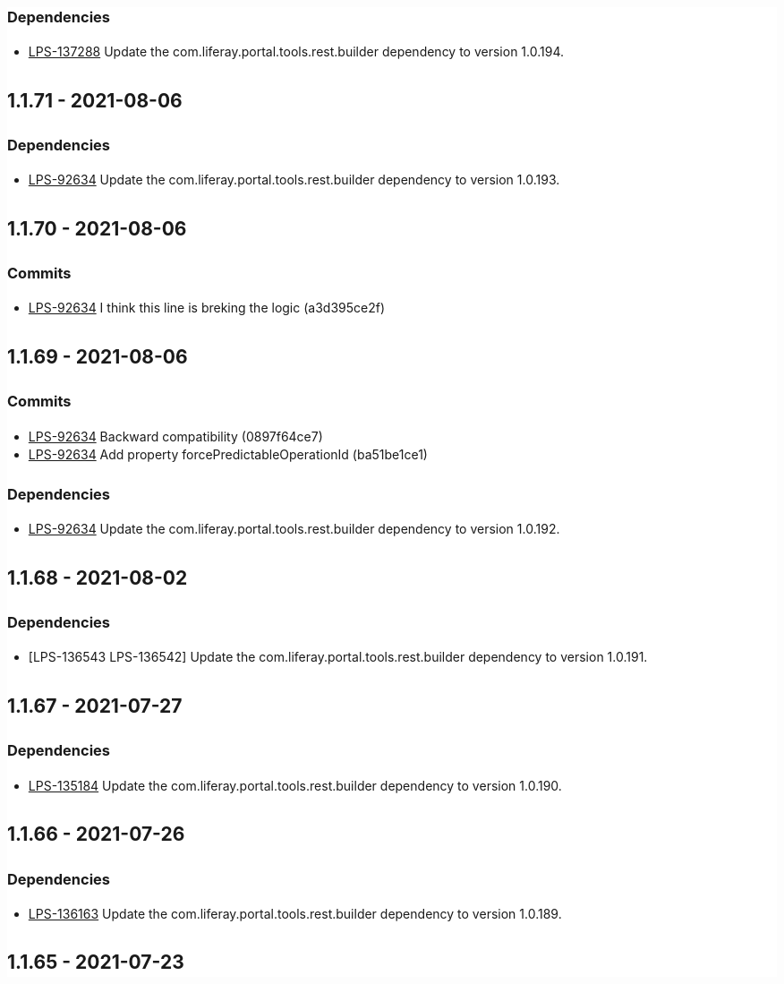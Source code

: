 ### Dependencies
- [LPS-137288] Update the com.liferay.portal.tools.rest.builder dependency to
version 1.0.194.

## 1.1.71 - 2021-08-06

### Dependencies
- [LPS-92634] Update the com.liferay.portal.tools.rest.builder dependency to
version 1.0.193.

## 1.1.70 - 2021-08-06

### Commits
- [LPS-92634] I think this line is breking the logic (a3d395ce2f)

## 1.1.69 - 2021-08-06

### Commits
- [LPS-92634] Backward compatibility (0897f64ce7)
- [LPS-92634] Add property forcePredictableOperationId (ba51be1ce1)

### Dependencies
- [LPS-92634] Update the com.liferay.portal.tools.rest.builder dependency to
version 1.0.192.

## 1.1.68 - 2021-08-02

### Dependencies
- [LPS-136543 LPS-136542] Update the com.liferay.portal.tools.rest.builder
dependency to version 1.0.191.

## 1.1.67 - 2021-07-27

### Dependencies
- [LPS-135184] Update the com.liferay.portal.tools.rest.builder dependency to
version 1.0.190.

## 1.1.66 - 2021-07-26

### Dependencies
- [LPS-136163] Update the com.liferay.portal.tools.rest.builder dependency to
version 1.0.189.

## 1.1.65 - 2021-07-23


[COMMERCE-1067]: https://issues.liferay.com/browse/COMMERCE-1067
[COMMERCE-4052]: https://issues.liferay.com/browse/COMMERCE-4052
[COMMERCE-6834]: https://issues.liferay.com/browse/COMMERCE-6834
[COMMERCE-7217]: https://issues.liferay.com/browse/COMMERCE-7217
[LPS-82091]: https://issues.liferay.com/browse/LPS-82091
[LPS-84119]: https://issues.liferay.com/browse/LPS-84119
[LPS-85855]: https://issues.liferay.com/browse/LPS-85855
[LPS-88645]: https://issues.liferay.com/browse/LPS-88645
[LPS-89415]: https://issues.liferay.com/browse/LPS-89415
[LPS-91222]: https://issues.liferay.com/browse/LPS-91222
[LPS-91378]: https://issues.liferay.com/browse/LPS-91378
[LPS-91803]: https://issues.liferay.com/browse/LPS-91803
[LPS-92634]: https://issues.liferay.com/browse/LPS-92634
[LPS-93124]: https://issues.liferay.com/browse/LPS-93124
[LPS-95723]: https://issues.liferay.com/browse/LPS-95723
[LPS-96247]: https://issues.liferay.com/browse/LPS-96247
[LPS-98387]: https://issues.liferay.com/browse/LPS-98387
[LPS-98640]: https://issues.liferay.com/browse/LPS-98640
[LPS-98797]: https://issues.liferay.com/browse/LPS-98797
[LPS-100427]: https://issues.liferay.com/browse/LPS-100427
[LPS-100515]: https://issues.liferay.com/browse/LPS-100515
[LPS-101605]: https://issues.liferay.com/browse/LPS-101605
[LPS-101995]: https://issues.liferay.com/browse/LPS-101995
[LPS-102001]: https://issues.liferay.com/browse/LPS-102001
[LPS-102388]: https://issues.liferay.com/browse/LPS-102388
[LPS-102452]: https://issues.liferay.com/browse/LPS-102452
[LPS-102481]: https://issues.liferay.com/browse/LPS-102481
[LPS-102573]: https://issues.liferay.com/browse/LPS-102573
[LPS-102577]: https://issues.liferay.com/browse/LPS-102577
[LPS-102581]: https://issues.liferay.com/browse/LPS-102581
[LPS-102721]: https://issues.liferay.com/browse/LPS-102721
[LPS-103252]: https://issues.liferay.com/browse/LPS-103252
[LPS-103547]: https://issues.liferay.com/browse/LPS-103547
[LPS-103743]: https://issues.liferay.com/browse/LPS-103743
[LPS-103809]: https://issues.liferay.com/browse/LPS-103809
[LPS-104217]: https://issues.liferay.com/browse/LPS-104217
[LPS-105193]: https://issues.liferay.com/browse/LPS-105193
[LPS-105228]: https://issues.liferay.com/browse/LPS-105228
[LPS-105231]: https://issues.liferay.com/browse/LPS-105231
[LPS-105235]: https://issues.liferay.com/browse/LPS-105235
[LPS-105237]: https://issues.liferay.com/browse/LPS-105237
[LPS-105304]: https://issues.liferay.com/browse/LPS-105304
[LPS-105380]: https://issues.liferay.com/browse/LPS-105380
[LPS-105719]: https://issues.liferay.com/browse/LPS-105719
[LPS-105982]: https://issues.liferay.com/browse/LPS-105982
[LPS-106123]: https://issues.liferay.com/browse/LPS-106123
[LPS-106128]: https://issues.liferay.com/browse/LPS-106128
[LPS-106149]: https://issues.liferay.com/browse/LPS-106149
[LPS-106317]: https://issues.liferay.com/browse/LPS-106317
[LPS-106646]: https://issues.liferay.com/browse/LPS-106646
[LPS-106886]: https://issues.liferay.com/browse/LPS-106886
[LPS-106992]: https://issues.liferay.com/browse/LPS-106992
[LPS-107004]: https://issues.liferay.com/browse/LPS-107004
[LPS-107224]: https://issues.liferay.com/browse/LPS-107224
[LPS-107377]: https://issues.liferay.com/browse/LPS-107377
[LPS-107646]: https://issues.liferay.com/browse/LPS-107646
[LPS-107825]: https://issues.liferay.com/browse/LPS-107825
[LPS-107971]: https://issues.liferay.com/browse/LPS-107971
[LPS-107984]: https://issues.liferay.com/browse/LPS-107984
[LPS-108246]: https://issues.liferay.com/browse/LPS-108246
[LPS-108380]: https://issues.liferay.com/browse/LPS-108380
[LPS-108912]: https://issues.liferay.com/browse/LPS-108912
[LPS-109307]: https://issues.liferay.com/browse/LPS-109307
[LPS-109569]: https://issues.liferay.com/browse/LPS-109569
[LPS-109882]: https://issues.liferay.com/browse/LPS-109882
[LPS-109953]: https://issues.liferay.com/browse/LPS-109953
[LPS-110024]: https://issues.liferay.com/browse/LPS-110024
[LPS-110283]: https://issues.liferay.com/browse/LPS-110283
[LPS-110347]: https://issues.liferay.com/browse/LPS-110347
[LPS-110422]: https://issues.liferay.com/browse/LPS-110422
[LPS-110685]: https://issues.liferay.com/browse/LPS-110685
[LPS-111049]: https://issues.liferay.com/browse/LPS-111049
[LPS-111084]: https://issues.liferay.com/browse/LPS-111084
[LPS-111138]: https://issues.liferay.com/browse/LPS-111138
[LPS-111236]: https://issues.liferay.com/browse/LPS-111236
[LPS-111291]: https://issues.liferay.com/browse/LPS-111291
[LPS-111896]: https://issues.liferay.com/browse/LPS-111896
[LPS-112013]: https://issues.liferay.com/browse/LPS-112013
[LPS-112101]: https://issues.liferay.com/browse/LPS-112101
[LPS-112102]: https://issues.liferay.com/browse/LPS-112102
[LPS-112153]: https://issues.liferay.com/browse/LPS-112153
[LPS-112999]: https://issues.liferay.com/browse/LPS-112999
[LPS-113319]: https://issues.liferay.com/browse/LPS-113319
[LPS-113333]: https://issues.liferay.com/browse/LPS-113333
[LPS-113624]: https://issues.liferay.com/browse/LPS-113624
[LPS-113914]: https://issues.liferay.com/browse/LPS-113914
[LPS-113977]: https://issues.liferay.com/browse/LPS-113977
[LPS-113978]: https://issues.liferay.com/browse/LPS-113978
[LPS-114114]: https://issues.liferay.com/browse/LPS-114114
[LPS-114479]: https://issues.liferay.com/browse/LPS-114479
[LPS-114482]: https://issues.liferay.com/browse/LPS-114482
[LPS-114486]: https://issues.liferay.com/browse/LPS-114486
[LPS-114504]: https://issues.liferay.com/browse/LPS-114504
[LPS-114591]: https://issues.liferay.com/browse/LPS-114591
[LPS-114806]: https://issues.liferay.com/browse/LPS-114806
[LPS-114849]: https://issues.liferay.com/browse/LPS-114849
[LPS-114979]: https://issues.liferay.com/browse/LPS-114979
[LPS-115020]: https://issues.liferay.com/browse/LPS-115020
[LPS-115431]: https://issues.liferay.com/browse/LPS-115431
[LPS-115496]: https://issues.liferay.com/browse/LPS-115496
[LPS-116272]: https://issues.liferay.com/browse/LPS-116272
[LPS-116431]: https://issues.liferay.com/browse/LPS-116431
[LPS-116860]: https://issues.liferay.com/browse/LPS-116860
[LPS-117377]: https://issues.liferay.com/browse/LPS-117377
[LPS-117558]: https://issues.liferay.com/browse/LPS-117558
[LPS-117730]: https://issues.liferay.com/browse/LPS-117730
[LPS-118035]: https://issues.liferay.com/browse/LPS-118035
[LPS-118433]: https://issues.liferay.com/browse/LPS-118433
[LPS-118716]: https://issues.liferay.com/browse/LPS-118716
[LPS-118748]: https://issues.liferay.com/browse/LPS-118748
[LPS-119019]: https://issues.liferay.com/browse/LPS-119019
[LPS-119414]: https://issues.liferay.com/browse/LPS-119414
[LPS-119446]: https://issues.liferay.com/browse/LPS-119446
[LPS-119653]: https://issues.liferay.com/browse/LPS-119653
[LPS-120101]: https://issues.liferay.com/browse/LPS-120101
[LPS-120603]: https://issues.liferay.com/browse/LPS-120603
[LPS-121245]: https://issues.liferay.com/browse/LPS-121245
[LPS-121712]: https://issues.liferay.com/browse/LPS-121712
[LPS-122605]: https://issues.liferay.com/browse/LPS-122605
[LPS-124112]: https://issues.liferay.com/browse/LPS-124112
[LPS-124335]: https://issues.liferay.com/browse/LPS-124335
[LPS-124476]: https://issues.liferay.com/browse/LPS-124476
[LPS-124733]: https://issues.liferay.com/browse/LPS-124733
[LPS-125071]: https://issues.liferay.com/browse/LPS-125071
[LPS-125352]: https://issues.liferay.com/browse/LPS-125352
[LPS-125556]: https://issues.liferay.com/browse/LPS-125556
[LPS-125629]: https://issues.liferay.com/browse/LPS-125629
[LPS-125660]: https://issues.liferay.com/browse/LPS-125660
[LPS-125794]: https://issues.liferay.com/browse/LPS-125794
[LPS-125866]: https://issues.liferay.com/browse/LPS-125866
[LPS-126680]: https://issues.liferay.com/browse/LPS-126680
[LPS-127067]: https://issues.liferay.com/browse/LPS-127067
[LPS-127775]: https://issues.liferay.com/browse/LPS-127775
[LPS-127777]: https://issues.liferay.com/browse/LPS-127777
[LPS-127858]: https://issues.liferay.com/browse/LPS-127858
[LPS-127899]: https://issues.liferay.com/browse/LPS-127899
[LPS-128311]: https://issues.liferay.com/browse/LPS-128311
[LPS-128484]: https://issues.liferay.com/browse/LPS-128484
[LPS-128606]: https://issues.liferay.com/browse/LPS-128606
[LPS-128913]: https://issues.liferay.com/browse/LPS-128913
[LPS-129061]: https://issues.liferay.com/browse/LPS-129061
[LPS-129202]: https://issues.liferay.com/browse/LPS-129202
[LPS-129477]: https://issues.liferay.com/browse/LPS-129477
[LPS-129478]: https://issues.liferay.com/browse/LPS-129478
[LPS-129711]: https://issues.liferay.com/browse/LPS-129711
[LPS-129831]: https://issues.liferay.com/browse/LPS-129831
[LPS-130475]: https://issues.liferay.com/browse/LPS-130475
[LPS-130568]: https://issues.liferay.com/browse/LPS-130568
[LPS-130756]: https://issues.liferay.com/browse/LPS-130756
[LPS-130794]: https://issues.liferay.com/browse/LPS-130794
[LPS-131277]: https://issues.liferay.com/browse/LPS-131277
[LPS-131506]: https://issues.liferay.com/browse/LPS-131506
[LPS-131629]: https://issues.liferay.com/browse/LPS-131629
[LPS-131904]: https://issues.liferay.com/browse/LPS-131904
[LPS-131906]: https://issues.liferay.com/browse/LPS-131906
[LPS-132761]: https://issues.liferay.com/browse/LPS-132761
[LPS-134121]: https://issues.liferay.com/browse/LPS-134121
[LPS-135184]: https://issues.liferay.com/browse/LPS-135184
[LPS-135368]: https://issues.liferay.com/browse/LPS-135368
[LPS-135644]: https://issues.liferay.com/browse/LPS-135644
[LPS-136163]: https://issues.liferay.com/browse/LPS-136163
[LPS-136542]: https://issues.liferay.com/browse/LPS-136542
[LPS-136543]: https://issues.liferay.com/browse/LPS-136543
[LPS-137288]: https://issues.liferay.com/browse/LPS-137288
[LPS-137359]: https://issues.liferay.com/browse/LPS-137359
[LPS-137585]: https://issues.liferay.com/browse/LPS-137585
[LPS-137772]: https://issues.liferay.com/browse/LPS-137772
[LPS-137802]: https://issues.liferay.com/browse/LPS-137802
[LPS-137961]: https://issues.liferay.com/browse/LPS-137961
[LPS-138087]: https://issues.liferay.com/browse/LPS-138087
[LPS-138282]: https://issues.liferay.com/browse/LPS-138282
[LPS-138909]: https://issues.liferay.com/browse/LPS-138909
[LPS-139275]: https://issues.liferay.com/browse/LPS-139275
[LPS-139567]: https://issues.liferay.com/browse/LPS-139567
[LPS-139820]: https://issues.liferay.com/browse/LPS-139820
[LPS-140025]: https://issues.liferay.com/browse/LPS-140025
[LPS-140117]: https://issues.liferay.com/browse/LPS-140117
[LPS-141728]: https://issues.liferay.com/browse/LPS-141728
[LPS-141964]: https://issues.liferay.com/browse/LPS-141964
[LPS-142086]: https://issues.liferay.com/browse/LPS-142086
[LPS-142622]: https://issues.liferay.com/browse/LPS-142622
[LPS-142738]: https://issues.liferay.com/browse/LPS-142738
[LPS-143280]: https://issues.liferay.com/browse/LPS-143280
[LPS-143571]: https://issues.liferay.com/browse/LPS-143571
[LPS-144176]: https://issues.liferay.com/browse/LPS-144176
[LRDOCS-6650]: https://issues.liferay.com/browse/LRDOCS-6650